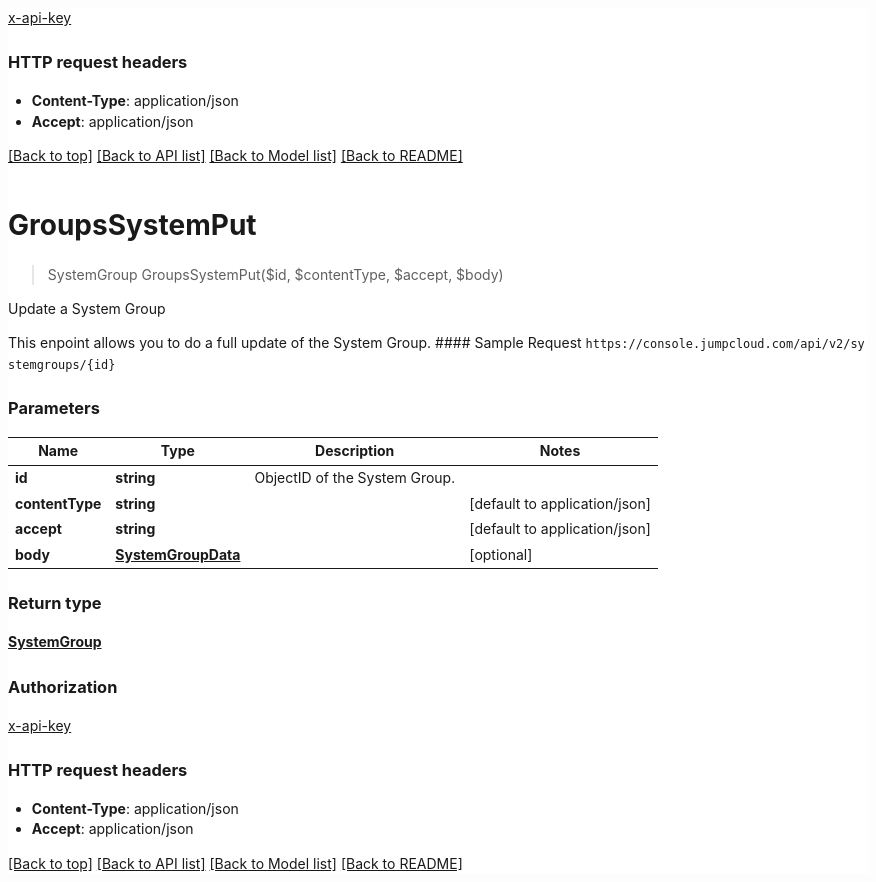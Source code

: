 [x-api-key](../README.md#x-api-key)

### HTTP request headers

 - **Content-Type**: application/json
 - **Accept**: application/json

[[Back to top]](#) [[Back to API list]](../README.md#documentation-for-api-endpoints) [[Back to Model list]](../README.md#documentation-for-models) [[Back to README]](../README.md)

# **GroupsSystemPut**
> SystemGroup GroupsSystemPut($id, $contentType, $accept, $body)

Update a System Group

This enpoint allows you to do a full update of the System Group.  #### Sample Request ``` https://console.jumpcloud.com/api/v2/systemgroups/{id} ```


### Parameters

Name | Type | Description  | Notes
------------- | ------------- | ------------- | -------------
 **id** | **string**| ObjectID of the System Group. | 
 **contentType** | **string**|  | [default to application/json]
 **accept** | **string**|  | [default to application/json]
 **body** | [**SystemGroupData**](SystemGroupData.md)|  | [optional] 

### Return type

[**SystemGroup**](SystemGroup.md)

### Authorization

[x-api-key](../README.md#x-api-key)

### HTTP request headers

 - **Content-Type**: application/json
 - **Accept**: application/json

[[Back to top]](#) [[Back to API list]](../README.md#documentation-for-api-endpoints) [[Back to Model list]](../README.md#documentation-for-models) [[Back to README]](../README.md)

